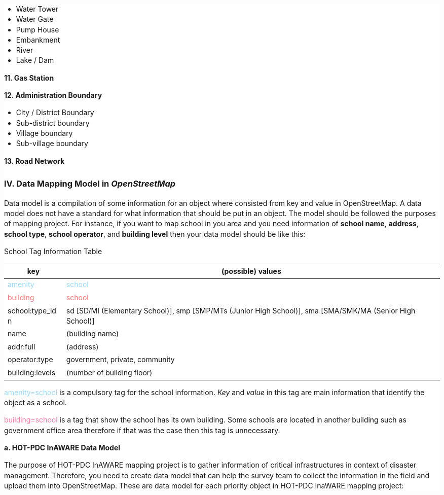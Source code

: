 *   Water Tower
*   Water Gate
*   Pump House
*   Embankment
*   River
*   Lake / Dam

**11. Gas Station**

**12. Administration Boundary**

*   City / District Boundary
*   Sub-district boundary
*   Village boundary
*   Sub-village boundary

**13. Road Network**

### **IV. Data Mapping Model in _OpenStreetMap_**

Data model is a compilation of some information for an object where consisted from key and value in OpenStreetMap. A data model does not have a standard for what information that should be put in an object. The model should be followed the purposes of mapping project. For instance, if you want to map school in you area and you need information of **school name**, **address**, **school type**, **school operator**, and **building level** then your data model should be like this:

School Tag Information Table

| key | (possible) values |
|---|---|
|<font  color="99DBFF"> amenity | <font  color="99DBFF"> school |
|<font  color="#FF7278"> building | <font  color="#FF7278"> school |
| school:type_idn | sd [SD/MI (Elementary School)], smp [SMP/MTs (Junior High School)], sma [SMA/SMK/MA (Senior High School)] |
| name | (building name) |
|addr:full | (address) |
| operator:type | government, private, community |
| building:levels | (number of building floor) |

<font  color="99DBFF">amenity=school</font>  is a compulsory tag for the school information. _Key_ and _value_ in this tag are main information that identify the object as a school.

<font  color="#FF727dima8"> building=school</font> is a tag that show the school has its own building. Some schools are located in another building such as government office area therefore if that was the case then this tag is unnecessary.


**a. HOT-PDC InAWARE Data Model**

The purpose of HOT-PDC InAWARE mapping project is to gather information of critical infrastructures in context of disaster management. Therefore, you need to create data model that can help the survey team to collect the information in the field and upload them into OpenStreetMap. These are data model for each priority object in HOT-PDC InaWARE mapping project:
